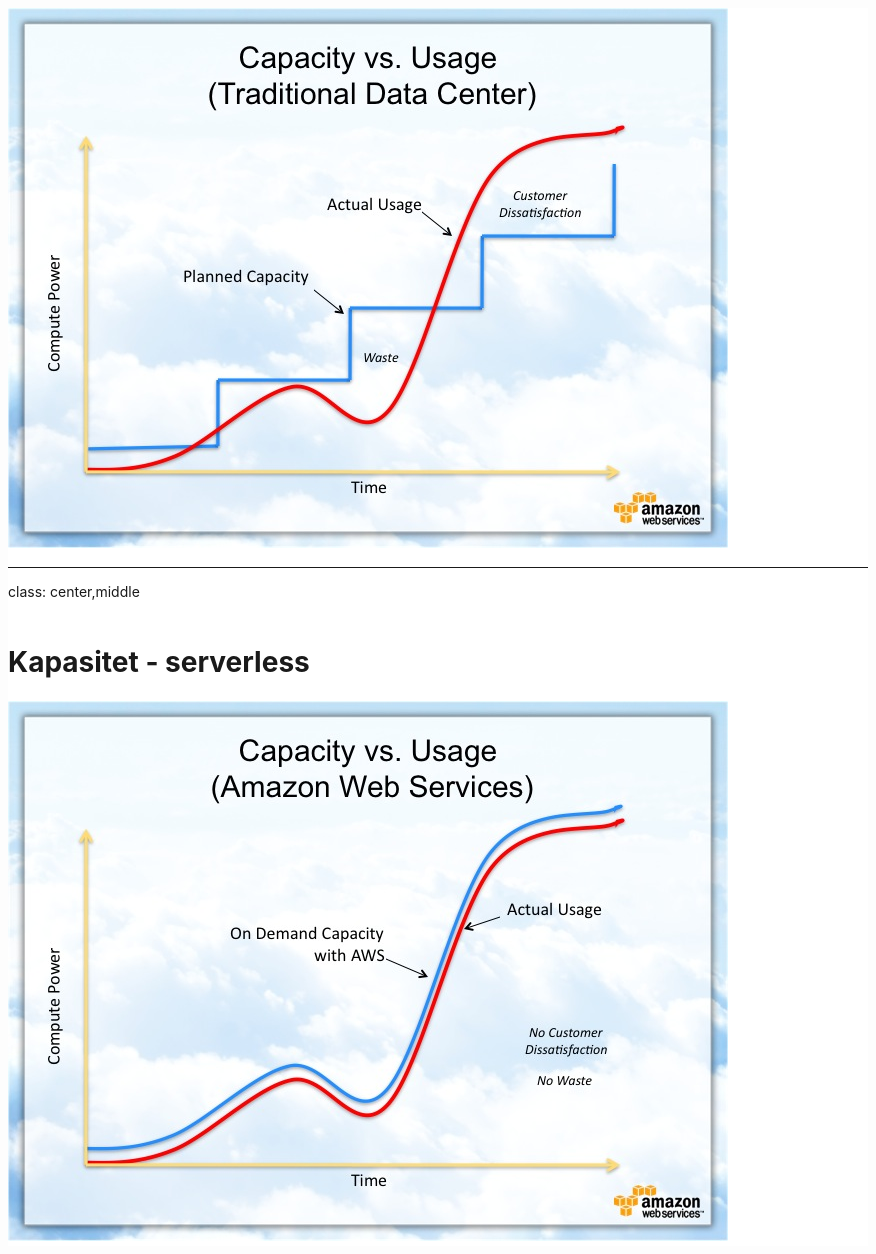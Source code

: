 ![Kapasitet vs. bruk](./images/cost_vs_usage_on_prem.jpg)

---
class: center,middle

# Kapasitet - serverless

![Kapasitet vs. bruk](./images/cost_vs_usage_cloud.jpg)

